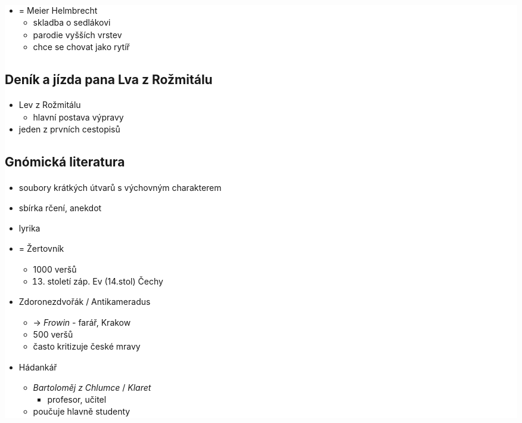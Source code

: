 - = Meier Helmbrecht
	- skladba o sedlákovi
	- parodie vyšších vrstev
	- chce se chovat jako rytíř

## Deník a jízda pana Lva z Rožmitálu

- Lev z Rožmitálu 
	- hlavní postava výpravy
- jeden z prvních cestopisů

## Gnómická literatura

- soubory krátkých útvarů s výchovným charakterem
- sbírka rčení, anekdot
- lyrika

- = Žertovník
	- 1000 veršů
	- 13. století záp. Ev (14.stol) Čechy

- Zdoronezdvořák / Antikameradus
	- -> *Frowin* - farář, Krakow
	- 500 veršů 
	- často kritizuje české mravy

- Hádankář
	- *Bartoloměj z Chlumce* / *Klaret*
		- profesor, učitel
	- poučuje hlavně studenty
